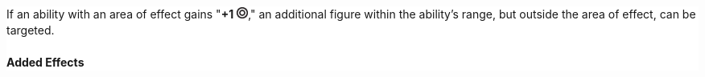 If an ability with an area of effect gains "**+1** <picture><img alt="Target Icon" title="Target Icon" src="icons/general/fh-target-bw-icon.png" width="14"></picture>," an additional figure within the ability’s range, but outside the area of effect, can be targeted.

#### Added Effects
